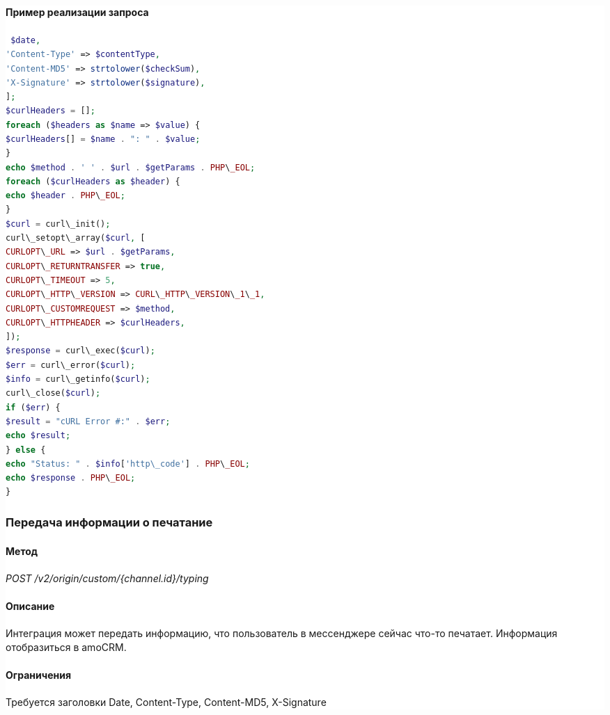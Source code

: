 #### Пример реализации запроса

```php
 $date,
'Content-Type' => $contentType,
'Content-MD5' => strtolower($checkSum),
'X-Signature' => strtolower($signature),
];
$curlHeaders = [];
foreach ($headers as $name => $value) {
$curlHeaders[] = $name . ": " . $value;
}
echo $method . ' ' . $url . $getParams . PHP\_EOL;
foreach ($curlHeaders as $header) {
echo $header . PHP\_EOL;
}
$curl = curl\_init();
curl\_setopt\_array($curl, [
CURLOPT\_URL => $url . $getParams,
CURLOPT\_RETURNTRANSFER => true,
CURLOPT\_TIMEOUT => 5,
CURLOPT\_HTTP\_VERSION => CURL\_HTTP\_VERSION\_1\_1,
CURLOPT\_CUSTOMREQUEST => $method,
CURLOPT\_HTTPHEADER => $curlHeaders,
]);
$response = curl\_exec($curl);
$err = curl\_error($curl);
$info = curl\_getinfo($curl);
curl\_close($curl);
if ($err) {
$result = "cURL Error #:" . $err;
echo $result;
} else {
echo "Status: " . $info['http\_code'] . PHP\_EOL;
echo $response . PHP\_EOL;
}
```

### Передача информации о печатание

#### Метод

*POST /v2/origin/custom/{channel.id}/typing*

#### Описание

Интеграция может передать информацию, что пользователь в мессенджере сейчас что-то печатает. Информация отобразиться в amoCRM.

#### Ограничения

Требуется заголовки Date, Content-Type, Content-MD5, X-Signature

